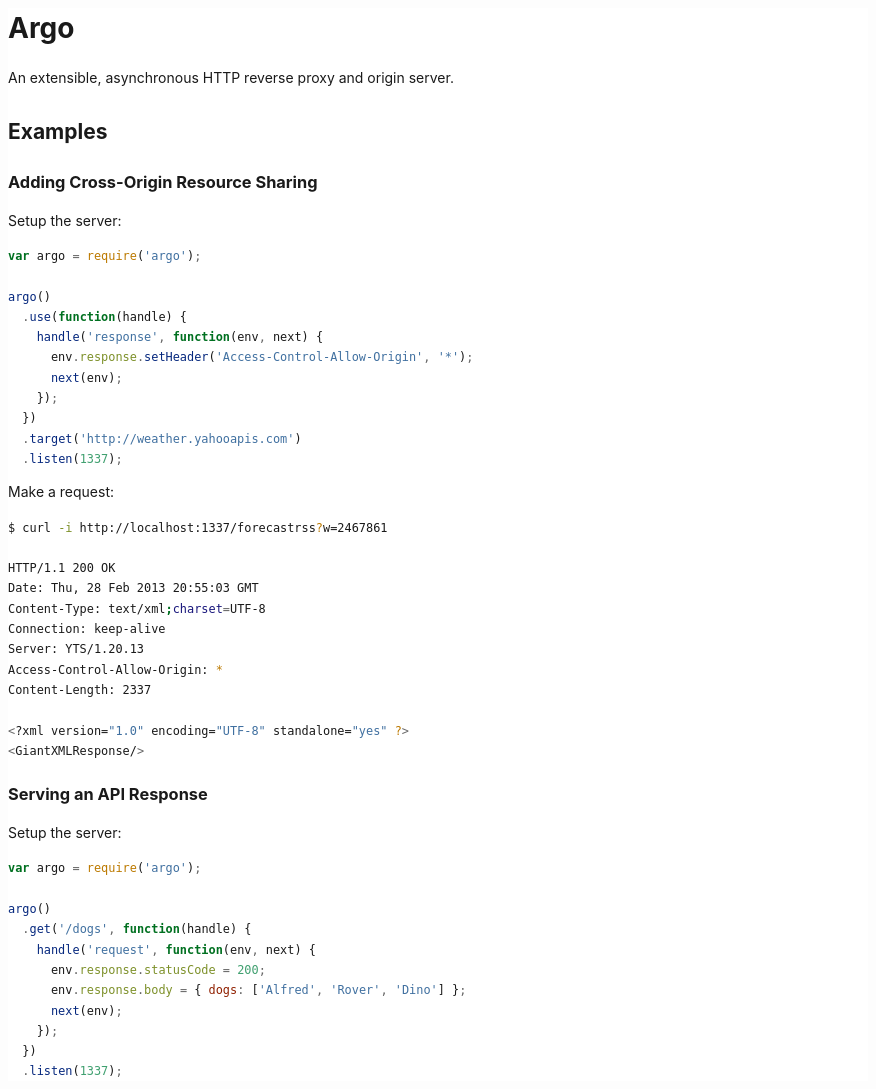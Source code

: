 # Argo

An extensible, asynchronous HTTP reverse proxy and origin server.



## Examples

### Adding Cross-Origin Resource Sharing

Setup the server:

```javascript
var argo = require('argo');

argo()
  .use(function(handle) {
    handle('response', function(env, next) {
      env.response.setHeader('Access-Control-Allow-Origin', '*');
      next(env);
    });
  })
  .target('http://weather.yahooapis.com')
  .listen(1337);
```

Make a request:

```bash
$ curl -i http://localhost:1337/forecastrss?w=2467861

HTTP/1.1 200 OK
Date: Thu, 28 Feb 2013 20:55:03 GMT
Content-Type: text/xml;charset=UTF-8
Connection: keep-alive
Server: YTS/1.20.13
Access-Control-Allow-Origin: *
Content-Length: 2337

<?xml version="1.0" encoding="UTF-8" standalone="yes" ?>
<GiantXMLResponse/>
```

### Serving an API Response 

Setup the server: 

```javascript
var argo = require('argo');

argo()
  .get('/dogs', function(handle) {
    handle('request', function(env, next) {
      env.response.statusCode = 200;
      env.response.body = { dogs: ['Alfred', 'Rover', 'Dino'] };
      next(env);
    });
  })
  .listen(1337);
```
